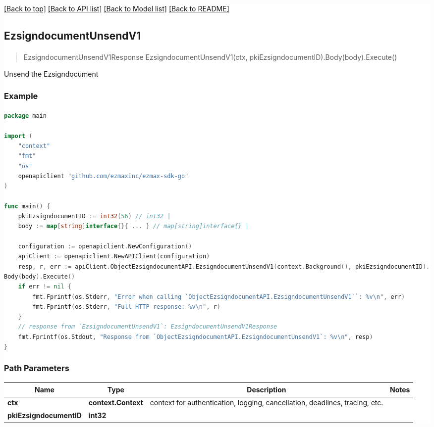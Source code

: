 [[Back to top]](#) [[Back to API list]](../README.md#documentation-for-api-endpoints)
[[Back to Model list]](../README.md#documentation-for-models)
[[Back to README]](../README.md)


## EzsigndocumentUnsendV1

> EzsigndocumentUnsendV1Response EzsigndocumentUnsendV1(ctx, pkiEzsigndocumentID).Body(body).Execute()

Unsend the Ezsigndocument



### Example

```go
package main

import (
	"context"
	"fmt"
	"os"
	openapiclient "github.com/ezmaxinc/ezmax-sdk-go"
)

func main() {
	pkiEzsigndocumentID := int32(56) // int32 | 
	body := map[string]interface{}{ ... } // map[string]interface{} | 

	configuration := openapiclient.NewConfiguration()
	apiClient := openapiclient.NewAPIClient(configuration)
	resp, r, err := apiClient.ObjectEzsigndocumentAPI.EzsigndocumentUnsendV1(context.Background(), pkiEzsigndocumentID).Body(body).Execute()
	if err != nil {
		fmt.Fprintf(os.Stderr, "Error when calling `ObjectEzsigndocumentAPI.EzsigndocumentUnsendV1``: %v\n", err)
		fmt.Fprintf(os.Stderr, "Full HTTP response: %v\n", r)
	}
	// response from `EzsigndocumentUnsendV1`: EzsigndocumentUnsendV1Response
	fmt.Fprintf(os.Stdout, "Response from `ObjectEzsigndocumentAPI.EzsigndocumentUnsendV1`: %v\n", resp)
}
```

### Path Parameters


Name | Type | Description  | Notes
------------- | ------------- | ------------- | -------------
**ctx** | **context.Context** | context for authentication, logging, cancellation, deadlines, tracing, etc.
**pkiEzsigndocumentID** | **int32** |  | 
